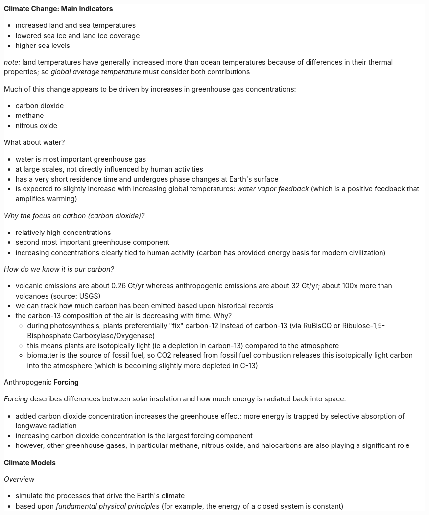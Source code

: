 **Climate Change: Main Indicators**

* increased land and sea temperatures
* lowered sea ice and land ice coverage
* higher sea levels

*note:* land temperatures have generally increased more than ocean temperatures because of differences in their thermal properties; so *global average temperature* must consider both contributions

Much of this change appears to be driven by increases in greenhouse gas concentrations:

* carbon dioxide
* methane
* nitrous oxide

What about water?

* water is most important greenhouse gas
* at large scales, not directly influenced by human activities
* has a very short residence time and undergoes phase changes at Earth's surface
* is expected to slightly increase with increasing global temperatures: *water vapor feedback* (which is a positive feedback that amplifies warming)

*Why the focus on carbon (carbon dioxide)?*

* relatively high concentrations
* second most important greenhouse component
* increasing concentrations clearly tied to human activity (carbon has provided energy basis for modern civilization)

*How do we know it is our carbon?*

* volcanic emissions are about 0.26 Gt/yr whereas anthropogenic emissions are about 32 Gt/yr; about 100x more than volcanoes (source: USGS)
* we can track how much carbon has been emitted based upon historical records
* the carbon-13 composition of the air is decreasing with time. Why?
	* during photosynthesis, plants preferentially "fix" carbon-12 instead of carbon-13 (via RuBisCO or Ribulose-1,5-Bisphosphate Carboxylase/Oxygenase)
	* this means plants are isotopically light (ie a depletion in carbon-13) compared to the atmosphere
	* biomatter is the source of fossil fuel, so CO2 released from fossil fuel combustion releases this isotopically light carbon into the atmosphere (which is becoming slightly more depleted in C-13)

Anthropogenic **Forcing**

*Forcing* describes differences between solar insolation and how much energy is radiated back into space. 

* added carbon dioxide concentration increases the greenhouse effect: more energy is trapped by selective absorption of longwave radiation
* increasing carbon dioxide concentration is the largest forcing component
* however, other greenhouse gases, in particular methane, nitrous oxide, and halocarbons are also playing a significant role

**Climate Models**

*Overview*

* simulate the processes that drive the Earth's climate
* based upon *fundamental physical principles* (for example, the energy of a closed system is constant)
